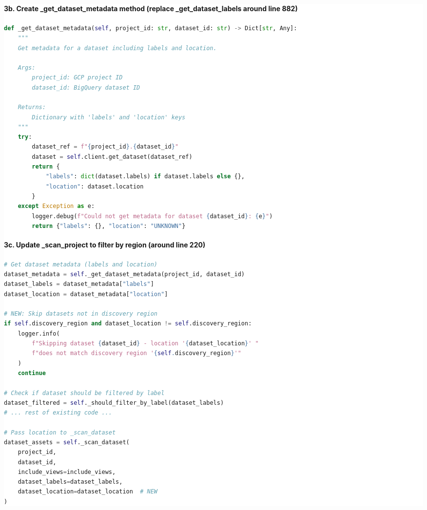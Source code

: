 #### 3b. Create _get_dataset_metadata method (replace _get_dataset_labels around line 882)

```python
def _get_dataset_metadata(self, project_id: str, dataset_id: str) -> Dict[str, Any]:
    """
    Get metadata for a dataset including labels and location.
    
    Args:
        project_id: GCP project ID
        dataset_id: BigQuery dataset ID
        
    Returns:
        Dictionary with 'labels' and 'location' keys
    """
    try:
        dataset_ref = f"{project_id}.{dataset_id}"
        dataset = self.client.get_dataset(dataset_ref)
        return {
            "labels": dict(dataset.labels) if dataset.labels else {},
            "location": dataset.location
        }
    except Exception as e:
        logger.debug(f"Could not get metadata for dataset {dataset_id}: {e}")
        return {"labels": {}, "location": "UNKNOWN"}
```

#### 3c. Update _scan_project to filter by region (around line 220)

```python
# Get dataset metadata (labels and location)
dataset_metadata = self._get_dataset_metadata(project_id, dataset_id)
dataset_labels = dataset_metadata["labels"]
dataset_location = dataset_metadata["location"]

# NEW: Skip datasets not in discovery region
if self.discovery_region and dataset_location != self.discovery_region:
    logger.info(
        f"Skipping dataset {dataset_id} - location '{dataset_location}' "
        f"does not match discovery region '{self.discovery_region}'"
    )
    continue

# Check if dataset should be filtered by label
dataset_filtered = self._should_filter_by_label(dataset_labels)
# ... rest of existing code ...

# Pass location to _scan_dataset
dataset_assets = self._scan_dataset(
    project_id,
    dataset_id,
    include_views=include_views,
    dataset_labels=dataset_labels,
    dataset_location=dataset_location  # NEW
)
```
